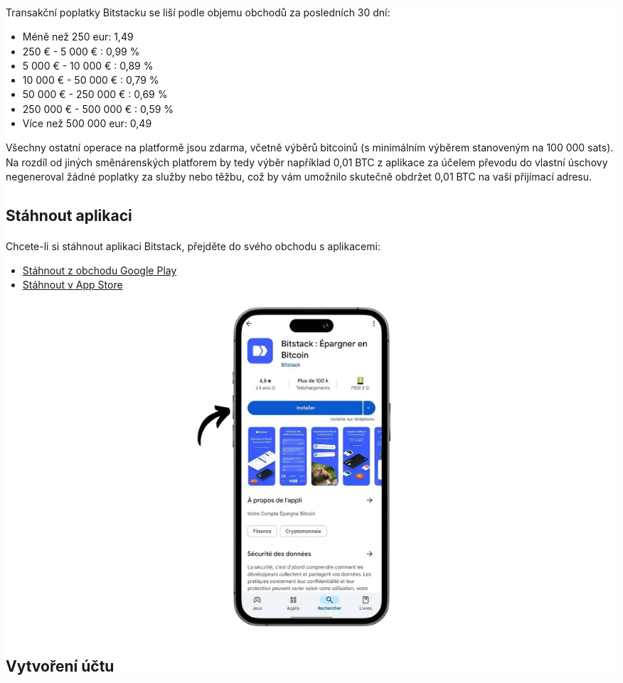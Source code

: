 Transakční poplatky Bitstacku se liší podle objemu obchodů za posledních 30 dní:


- Méně než 250 eur: 1,49
- 250 € - 5 000 € : 0,99 %
- 5 000 € - 10 000 € : 0,89 %
- 10 000 € - 50 000 € : 0,79 %
- 50 000 € - 250 000 € : 0,69 %
- 250 000 € - 500 000 € : 0,59 %
- Více než 500 000 eur: 0,49

Všechny ostatní operace na platformě jsou zdarma, včetně výběrů bitcoinů (s minimálním výběrem stanoveným na 100 000 sats). Na rozdíl od jiných směnárenských platforem by tedy výběr například 0,01 BTC z aplikace za účelem převodu do vlastní úschovy negeneroval žádné poplatky za služby nebo těžbu, což by vám umožnilo skutečně obdržet 0,01 BTC na vaši přijímací adresu.

## Stáhnout aplikaci

Chcete-li si stáhnout aplikaci Bitstack, přejděte do svého obchodu s aplikacemi:


- [Stáhnout z obchodu Google Play](https://play.google.com/store/apps/details?id=com.bitstack.app&hl=fr)
- [Stáhnout v App Store](https://apps.apple.com/fr/app/bitstack-%C3%A9pargner-en-bitcoin/id1608783388)

![Image](assets/fr/02.webp)

## Vytvoření účtu

